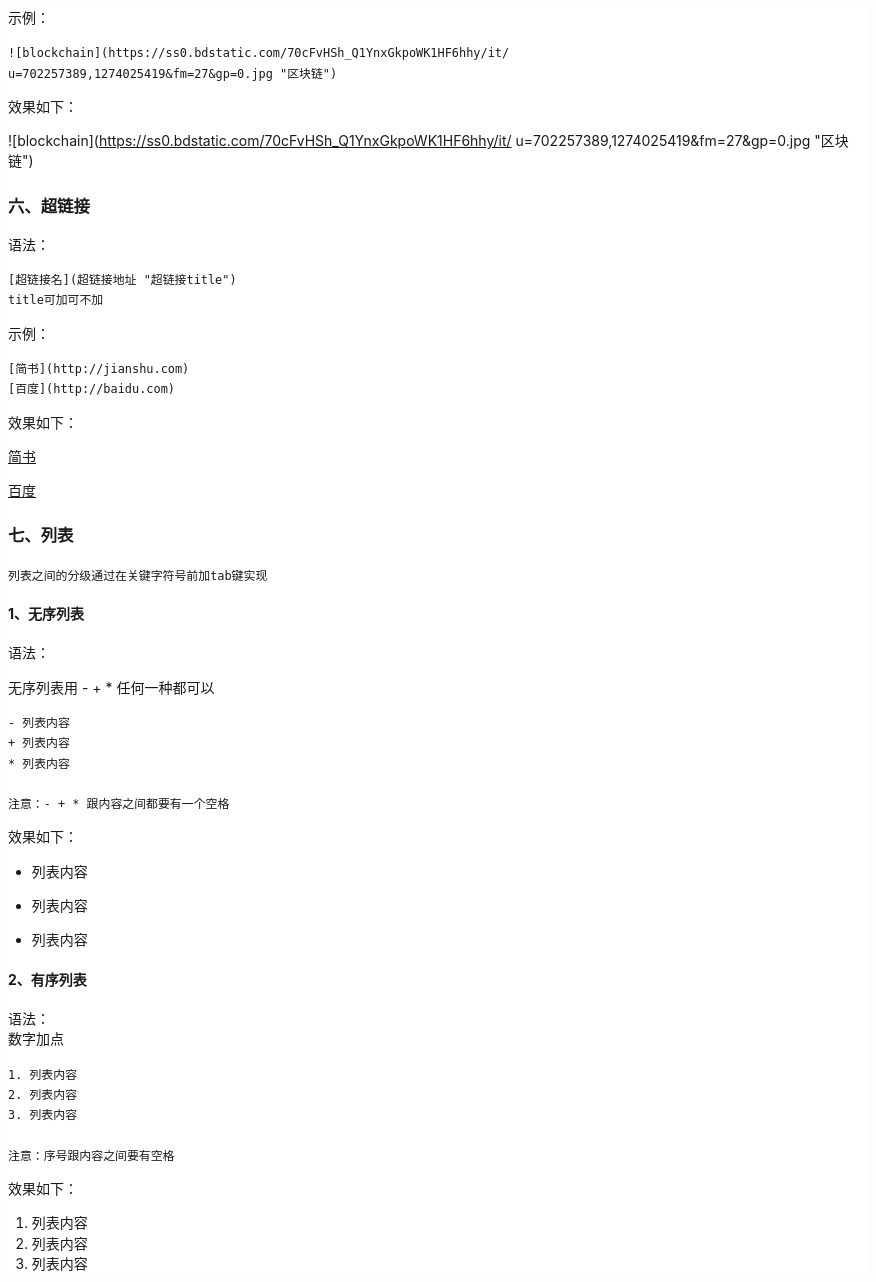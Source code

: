 示例：
```
![blockchain](https://ss0.bdstatic.com/70cFvHSh_Q1YnxGkpoWK1HF6hhy/it/
u=702257389,1274025419&fm=27&gp=0.jpg "区块链")
```
效果如下：

![blockchain](https://ss0.bdstatic.com/70cFvHSh_Q1YnxGkpoWK1HF6hhy/it/
u=702257389,1274025419&fm=27&gp=0.jpg "区块链")

### 六、超链接

语法：
```
[超链接名](超链接地址 "超链接title")
title可加可不加
```

示例：
```
[简书](http://jianshu.com)
[百度](http://baidu.com)
```

效果如下：

[简书](http://jianshu.com)

[百度](http://baidu.com)

### 七、列表
```
列表之间的分级通过在关键字符号前加tab键实现
```

#### 1、无序列表

语法：

无序列表用 - + * 任何一种都可以
```
- 列表内容
+ 列表内容
* 列表内容

注意：- + * 跟内容之间都要有一个空格

```

效果如下：

- 列表内容
+ 列表内容
* 列表内容

#### 2、有序列表
语法：  
数字加点
```
1. 列表内容
2. 列表内容
3. 列表内容

注意：序号跟内容之间要有空格
```
效果如下：  
1. 列表内容
2. 列表内容
3. 列表内容
